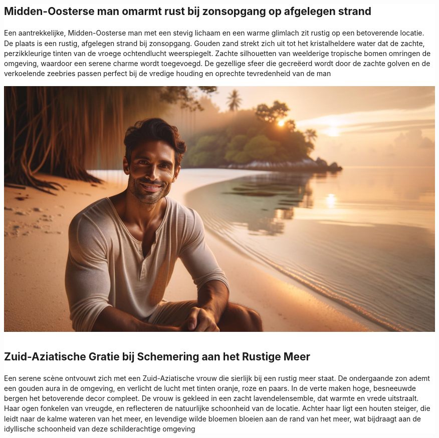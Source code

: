 ## Midden-Oosterse man omarmt rust bij zonsopgang op afgelegen strand

Een aantrekkelijke, Midden-Oosterse man met een stevig lichaam en een warme glimlach zit rustig op een betoverende locatie. De plaats is een rustig, afgelegen strand bij zonsopgang. Gouden zand strekt zich uit tot het kristalheldere water dat de zachte, perzikkleurige tinten van de vroege ochtendlucht weerspiegelt. Zachte silhouetten van weelderige tropische bomen omringen de omgeving, waardoor een serene charme wordt toegevoegd. De gezellige sfeer die gecreëerd wordt door de zachte golven en de verkoelende zeebries passen perfect bij de vredige houding en oprechte tevredenheid van de man

![Midden-Oosterse man omarmt rust bij zonsopgang op afgelegen strand](20240204T165142-0814480Z.jpg)

## Zuid-Aziatische Gratie bij Schemering aan het Rustige Meer

Een serene scène ontvouwt zich met een Zuid-Aziatische vrouw die sierlijk bij een rustig meer staat. De ondergaande zon ademt een gouden aura in de omgeving, en verlicht de lucht met tinten oranje, roze en paars. In de verte maken hoge, besneeuwde bergen het betoverende decor compleet. De vrouw is gekleed in een zacht lavendelensemble, dat warmte en vrede uitstraalt. Haar ogen fonkelen van vreugde, en reflecteren de natuurlijke schoonheid van de locatie. Achter haar ligt een houten steiger, die leidt naar de kalme wateren van het meer, en levendige wilde bloemen bloeien aan de rand van het meer, wat bijdraagt aan de idyllische schoonheid van deze schilderachtige omgeving
